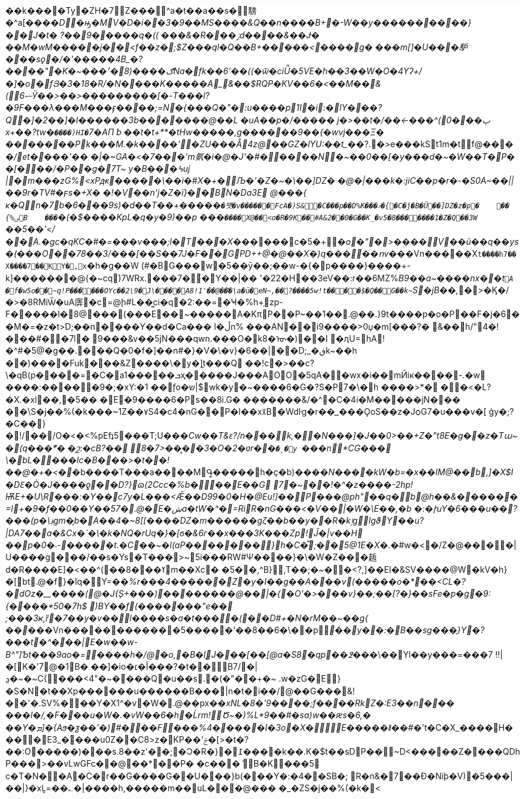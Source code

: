 ��k����Ty�ZH�7Z���^a�t��a��s�騯�^a[�*���D�ԣ�MV�D�i��3�9��MS����&Q��n����B+�-W��y����������}��J�t� ?��9�����q�(( ���&�R���ݫd����&��Ɉ�
��M�wM�����j��<f��z�;$Z���ql�Q��B+�����<����g�	���m[]�U���馿���sǫ�/�'�����4B_�?����"�K�~���ګ����(8�׳Na�fk��6'��((�ѿ�ciǙ�5VE�h��3��W�O�4Yʔ+/�]�o�fՅ�3�18�R/�N����K�����A_&��$RQP�KV��6�<��M��&(ޟ6Ӱ��>��>���������[�-T���l?�9F���λ���M���ӻ����;=N�{���Q�"� :u����p1I�i:�lY���?Q�]�2��]�I������3b���_����@��L �uA��p�/����_�
j�>�� t�/��<-���^(0���ٻ
x+��?tw�`����)HI�`7�AП݊
b ��t�t+**�tHw�����,g������9��{�wvj���Ξ�	�������Pk���M.�k����'�ZU���Å4z@��GZ�lYU:��t_*��?.�>e���kSt1m�tf@��_��/et����'��
�|�~GA�<�7���'m氨�i�\@�J'�#�����N �~��0��[�y���d�~�W��T�P�
�[���/�P��g�7T~
y�B���߆uj
|�m���zG%<xPԫ �����\��i�#X�+�_Љ�'�Z�~�\��]DZ�
�@�|���k�:jiC��p�r�-�S0A~��||��9r�TV#�ϝs�+X� �!�V��n'j�Z�ï_}��BN�Da3E	@���{	ĸ�Q\n�7b�6���9s)� d��T��+�����`�떗�v������FcA�)S&�C ���p��D%K���މ�{�C�ĵ�B�Ũ��]DZ�z�p�	��{%؈B	���`�(�$����KpL�q�y�9)��p 
���`����X@��<o�R�9K��#A&2� �0�G��Κ_�v5�8�������1�Z�Q��3W`��5��'</��A.�gc�qKC�#�=���v���;l�T�� �X_������c�5�+_�o�"�>����V��ũ��q��ys�(���O��78��3/���[��S��7J�F��GPD++@�@��X�)q�����ոv��_�Vn�����X`t����h7��X����7��KY�,x`�h�g��W	(#�BG���w�5��ȳ��;��w-�{�p����}����+-k]�������@{�~cq)7WRx.���7��Y��|��
'�2 2�H��3eV��:r��6MZ%_B9��a\~����nx��t`A�f�w5o��~q!P������OYc��2\9�J\����A8!1'��@��҄�\a�ü�eN~,��?����5w!t����$�Q��G� �k~`S�jB��,_�>�Ϗ�/�>�8RMiѾ�uA㢅�c=@ի#L��͚ci�q�2:��=�Ҹ�%h+֑zp-F�����l�8@���(���E��~�����A�KπP��P~��1��.@��.}9t����p�o�P��F�j�6��M�=�z�t>D;��n����Y��d�Ca��� l�ڵn% ���AN��i9����>0џ�m[� ��?�
&��h/"4�!���#��7l� 9���&v��5jN���qwn .���O�k8�ᠥ�)��I �ԯU=hA!�^#�5@�g��.���Q�0�f�]��n#�}�V�\�v}�6��|��D;_�ڧk~��h 
��)����Fuk���&Z����\�y�ܾ]t���Q
��!c�>��c?\�qB (p����=�C�a1�����ܒҳ�����J���AOO�5qA��wx�i��mӢiк����-.�w ����:���� �9�;�xY:�1
�� f̙o�ש|$ wk�y�~����6�G�?S�P7�\� h ����>*�
��<�L?�X.�xl��, �5��
�E�9����6�Ps��8i.G�
�������&/�^�C�4i�M�����jN� ��
��\S�j��%(�k���~1Z��۷S4�c4�nG��P�l��xꇓB�Wdŀg�r��ַ_���ǪoS��z�JѻG7�u���v�[
ģ y�;?�C��}�!/��/O�<�<%pEfʇ5���T;U�_��Cw��T&ԑ?/n���k,��N���]�J��0>��+Z�"t8 E�g��z�Tա~�( q���ܽ*�
�շ:�cB?��
 8�7>��͙��3�O�2�ʋr��`�¸�y `���n*CG���
\�bL����lc�B���>�t��!��@�+�<�_�b����T���a��� �MԳ̻����� h�ç�b)���_�N����kW�b=�x��IM@��b,]�X$I�DԐ�Ò�J����ƍ��D?}ɷ(2Ccc�%b���E��G
7�~��!�^�z����-2hp!ѬE+�*U*\R�*��:�Y*��c7y�L���<Ǣ��D99�0�H�@Eu!]��P���@ph"��q�b@h��&������=I+�9�f��0��Y��57�.@�E�شa�tW�^�=RiR�nG���< �V��|�W�\E��,�b
�:�խY�6���u��?��� (p�\؋gm�̙b�\A��4�~8[[����DZ�m������gζ��b��y��R�kٳglgϑY��u?|DA7��a�&Cx�`�\�k�NQ�rUq�}�[ϭ�&6г��x���3K���Zp!Ĵ�|v��H
��p�0�˗-�����t.�C��~�l(aP����޾���}h�C�֟;��5@1E�X_�.�#w�<�/Z�@����|U����g���/��s�Ys�T���>~5i���RW#Ѱ����}�\�W�Z���䞧d�R����E]�<��^(��8� ��ߌm��Xc�	�5��,^B},T��;�~��<?,]��EI�&SV����@W\�kV�h}�[bt.@�f}�Iq�Y= _��%r���4������Z�y�I��g��A���v(�����o�*��<CL�?�܎dOz�__����(@�J{Ș+���)��������@��|�{�O'�>���v}��;��[?�}��sFe�p�g�9:{����*50�7h$
)BY��f(�������"e��
;���3ҝ,ȑ�7��y�v��l����s�a�t����(��D#+�N�rM��~��g{	����_�Vn������������5�����'��8��6�\��p*��y��:�B��sg���֪}Y�?���t�^���|E�w��w-B^"]Ƅt�� �9ao�=����h�/@�o,�B�l̨J���[��[@a�S8 �qp��߶�*��\��Yl��y���=���7 !!|�[K�'7@�1஋B�	��]�io�أ�׆���?�t��B7/⮝�|ܯ�~�~C{���<4"�~����Q׼�u��s.�(�"��+�~
.w�zG�E}�S�N�t��Xp������u������B���|n�t�i��/@��G���&!��'�.SV%� ��Y�X1^�v�W�.@��px��_xNL�8�'9����;f����RkZ�:E3��n���
���l�/,�F���u�W�.�vW��6�h�Ĺrm!Ծ~�)%L*9��#�sa)w��ԙs�6,�
��Y�ܡ]�{Aϧ�ƺ��'�)#���F���%4�����I�3o�X�  E�����ǁ��#�_ 't�C�X_����H����E3_����u0Z��C8>z�KP��'ݗ�[>�t�?��:O�����)���s.8��z'� �;�Ͻ�R�}�߁����k��.K�$t��sDP��~D<�����Z����Q DhP���>��vLwGFc��@��*��P�	�c���ܶ B�K���5
c�T�N��A�C�r��G����G��U���}b(���Y�:�4��SB�;
R�n&�7��Ɖ�Niþ�V)�5���|��|}�xL̝=��؎�|����h,�����m��uL���@���
�_�ZS�j��%(�k�<